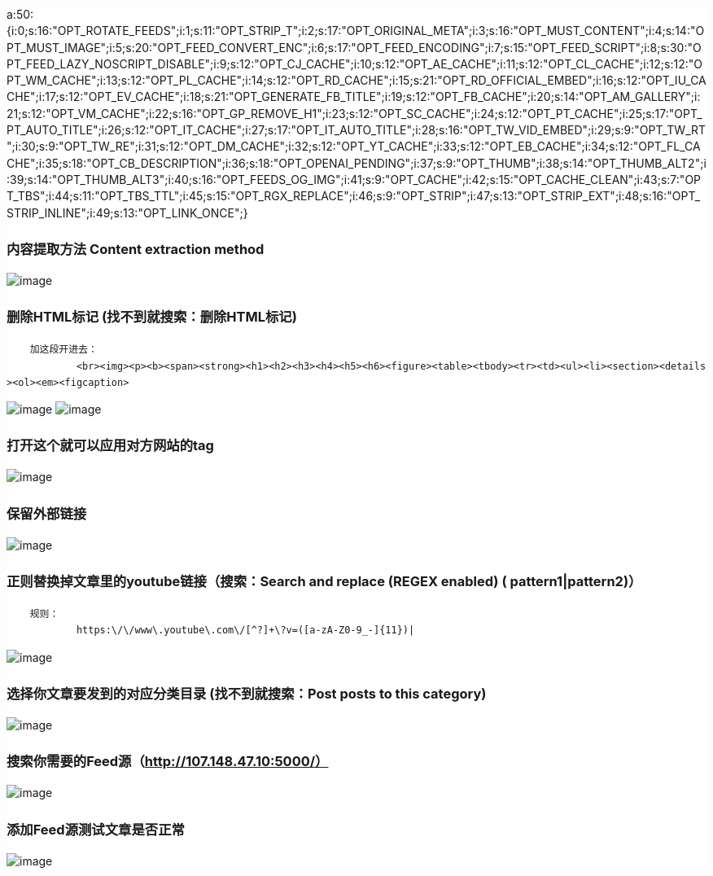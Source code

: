 a:50:{i:0;s:16:"OPT_ROTATE_FEEDS";i:1;s:11:"OPT_STRIP_T";i:2;s:17:"OPT_ORIGINAL_META";i:3;s:16:"OPT_MUST_CONTENT";i:4;s:14:"OPT_MUST_IMAGE";i:5;s:20:"OPT_FEED_CONVERT_ENC";i:6;s:17:"OPT_FEED_ENCODING";i:7;s:15:"OPT_FEED_SCRIPT";i:8;s:30:"OPT_FEED_LAZY_NOSCRIPT_DISABLE";i:9;s:12:"OPT_CJ_CACHE";i:10;s:12:"OPT_AE_CACHE";i:11;s:12:"OPT_CL_CACHE";i:12;s:12:"OPT_WM_CACHE";i:13;s:12:"OPT_PL_CACHE";i:14;s:12:"OPT_RD_CACHE";i:15;s:21:"OPT_RD_OFFICIAL_EMBED";i:16;s:12:"OPT_IU_CACHE";i:17;s:12:"OPT_EV_CACHE";i:18;s:21:"OPT_GENERATE_FB_TITLE";i:19;s:12:"OPT_FB_CACHE";i:20;s:14:"OPT_AM_GALLERY";i:21;s:12:"OPT_VM_CACHE";i:22;s:16:"OPT_GP_REMOVE_H1";i:23;s:12:"OPT_SC_CACHE";i:24;s:12:"OPT_PT_CACHE";i:25;s:17:"OPT_PT_AUTO_TITLE";i:26;s:12:"OPT_IT_CACHE";i:27;s:17:"OPT_IT_AUTO_TITLE";i:28;s:16:"OPT_TW_VID_EMBED";i:29;s:9:"OPT_TW_RT";i:30;s:9:"OPT_TW_RE";i:31;s:12:"OPT_DM_CACHE";i:32;s:12:"OPT_YT_CACHE";i:33;s:12:"OPT_EB_CACHE";i:34;s:12:"OPT_FL_CACHE";i:35;s:18:"OPT_CB_DESCRIPTION";i:36;s:18:"OPT_OPENAI_PENDING";i:37;s:9:"OPT_THUMB";i:38;s:14:"OPT_THUMB_ALT2";i:39;s:14:"OPT_THUMB_ALT3";i:40;s:16:"OPT_FEEDS_OG_IMG";i:41;s:9:"OPT_CACHE";i:42;s:15:"OPT_CACHE_CLEAN";i:43;s:7:"OPT_TBS";i:44;s:11:"OPT_TBS_TTL";i:45;s:15:"OPT_RGX_REPLACE";i:46;s:9:"OPT_STRIP";i:47;s:13:"OPT_STRIP_EXT";i:48;s:16:"OPT_STRIP_INLINE";i:49;s:13:"OPT_LINK_ONCE";}
### 内容提取方法  Content extraction method
![image](https://github.com/cow-study-notes/Wordpress/assets/105910804/21e93dfb-d506-4bc7-9b4f-88ae29e116ac)

### 删除HTML标记 (找不到就搜索：删除HTML标记)
        加这段开进去：
                <br><img><p><b><span><strong><h1><h2><h3><h4><h5><h6><figure><table><tbody><tr><td><ul><li><section><details><ol><em><figcaption>
![image](https://github.com/cow-study-notes/Wordpress-/assets/105910804/e82b39b6-8eba-480a-914e-1151bf809ba9)
![image](https://github.com/cow-study-notes/Wordpress-/assets/105910804/d1f9544d-a03e-4e49-9584-79453edd95a9)

### 打开这个就可以应用对方网站的tag
![image](https://github.com/cow-study-notes/Wordpress/assets/105910804/e69e19cb-2388-4a35-9c40-e2bffbac994e)

### 保留外部链接
![image](https://github.com/cow-study-notes/Wordpress/assets/105910804/cf9b348d-7181-49e7-b5cc-e3516727dbfd)

### 正则替换掉文章里的youtube链接（搜索：Search and replace (REGEX enabled) ( pattern1|pattern2)）
        规则：
                https:\/\/www\.youtube\.com\/[^?]+\?v=([a-zA-Z0-9_-]{11})|
![image](https://github.com/cow-study-notes/Wordpress/assets/105910804/91983edd-2676-4d98-84f8-35479ce7793a)

### 选择你文章要发到的对应分类目录 (找不到就搜索：Post posts to this category)
![image](https://github.com/cow-study-notes/Wordpress-/assets/105910804/f649e314-3552-413b-80a8-6801a12838b6)

### 搜索你需要的Feed源（http://107.148.47.10:5000/）
![image](https://github.com/cow-study-notes/Wordpress-/assets/105910804/9041bcf9-6b89-40e6-a984-6c690ecc9c20)

### 添加Feed源测试文章是否正常
![image](https://github.com/cow-study-notes/Wordpress-/assets/105910804/dae075b5-7508-450b-bb94-bb7350c8fe19)
